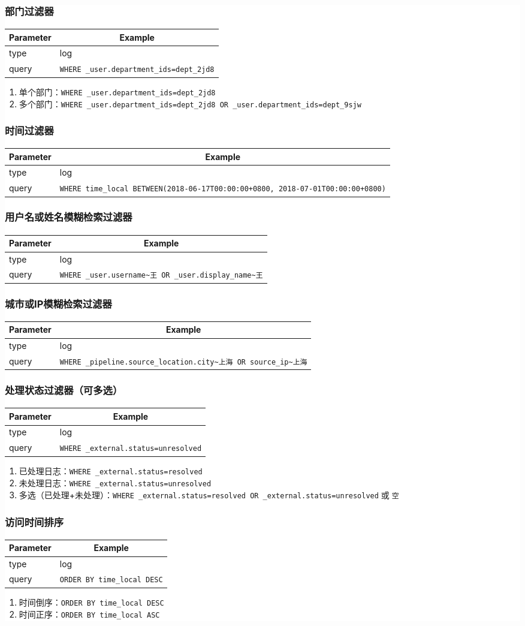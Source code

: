 ### 部门过滤器

  Parameter  | Example
-----------|-------------
type | log
query | `WHERE _user.department_ids=dept_2jd8`


1. 单个部门：`WHERE _user.department_ids=dept_2jd8`
2. 多个部门：`WHERE _user.department_ids=dept_2jd8 OR _user.department_ids=dept_9sjw`


### 时间过滤器

  Parameter  | Example
-----------|-------------
type | log
query | `WHERE time_local BETWEEN(2018-06-17T00:00:00+0800, 2018-07-01T00:00:00+0800)`


### 用户名或姓名模糊检索过滤器

  Parameter  | Example
-----------|-------------
type | log
query | `WHERE _user.username~王 OR _user.display_name~王`


### 城市或IP模糊检索过滤器

  Parameter  | Example
-----------|-------------
type | log
query | `WHERE _pipeline.source_location.city~上海 OR source_ip~上海`


### 处理状态过滤器（可多选）

  Parameter  | Example
-----------|-------------
type | log
query | `WHERE _external.status=unresolved`

1. 已处理日志：`WHERE _external.status=resolved`
2. 未处理日志：`WHERE _external.status=unresolved`
3. 多选（已处理+未处理）：`WHERE _external.status=resolved OR _external.status=unresolved` 或 `空`

### 访问时间排序

  Parameter  | Example
-----------|-------------
type | log
query | `ORDER BY time_local DESC`

1. 时间倒序：`ORDER BY time_local DESC`
2. 时间正序：`ORDER BY time_local ASC` 
